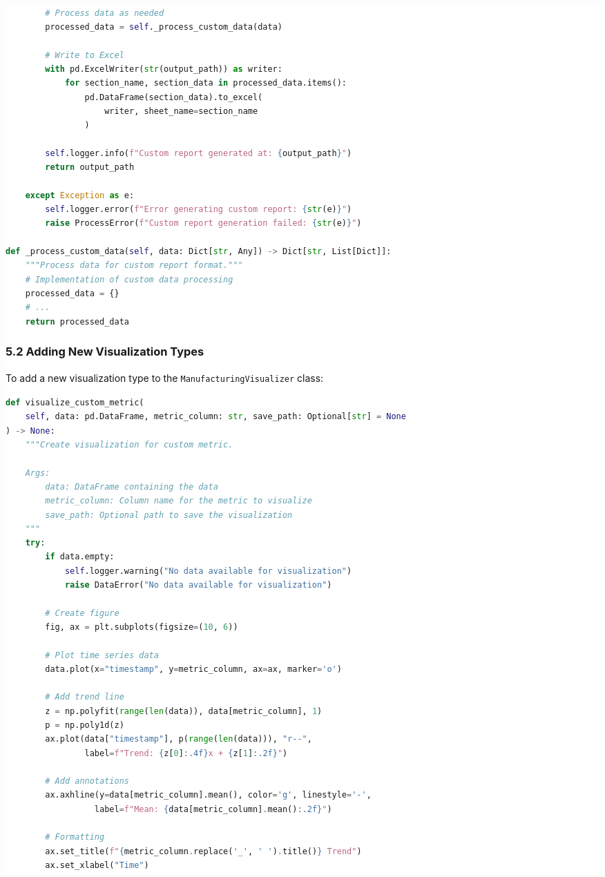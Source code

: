 ```python
        # Process data as needed
        processed_data = self._process_custom_data(data)

        # Write to Excel
        with pd.ExcelWriter(str(output_path)) as writer:
            for section_name, section_data in processed_data.items():
                pd.DataFrame(section_data).to_excel(
                    writer, sheet_name=section_name
                )

        self.logger.info(f"Custom report generated at: {output_path}")
        return output_path

    except Exception as e:
        self.logger.error(f"Error generating custom report: {str(e)}")
        raise ProcessError(f"Custom report generation failed: {str(e)}")

def _process_custom_data(self, data: Dict[str, Any]) -> Dict[str, List[Dict]]:
    """Process data for custom report format."""
    # Implementation of custom data processing
    processed_data = {}
    # ...
    return processed_data
```

### 5.2 Adding New Visualization Types

To add a new visualization type to the `ManufacturingVisualizer` class:

```python
def visualize_custom_metric(
    self, data: pd.DataFrame, metric_column: str, save_path: Optional[str] = None
) -> None:
    """Create visualization for custom metric.

    Args:
        data: DataFrame containing the data
        metric_column: Column name for the metric to visualize
        save_path: Optional path to save the visualization
    """
    try:
        if data.empty:
            self.logger.warning("No data available for visualization")
            raise DataError("No data available for visualization")

        # Create figure
        fig, ax = plt.subplots(figsize=(10, 6))

        # Plot time series data
        data.plot(x="timestamp", y=metric_column, ax=ax, marker='o')

        # Add trend line
        z = np.polyfit(range(len(data)), data[metric_column], 1)
        p = np.poly1d(z)
        ax.plot(data["timestamp"], p(range(len(data))), "r--",
                label=f"Trend: {z[0]:.4f}x + {z[1]:.2f}")

        # Add annotations
        ax.axhline(y=data[metric_column].mean(), color='g', linestyle='-',
                  label=f"Mean: {data[metric_column].mean():.2f}")

        # Formatting
        ax.set_title(f"{metric_column.replace('_', ' ').title()} Trend")
        ax.set_xlabel("Time")
```
